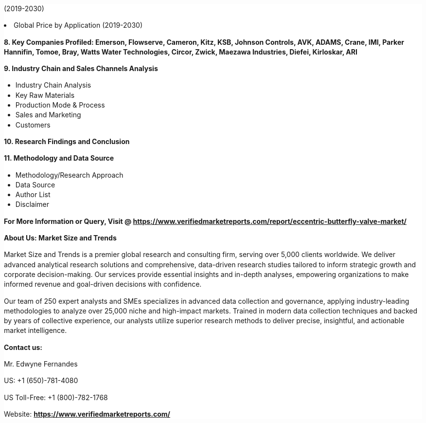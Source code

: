 (2019-2030)</li><li>Global Price by Application (2019-2030)</li></ul><p><strong>8. Key Companies Profiled: Emerson, Flowserve, Cameron, Kitz, KSB, Johnson Controls, AVK, ADAMS, Crane, IMI, Parker Hannifin, Tomoe, Bray, Watts Water Technologies, Circor, Zwick, Maezawa Industries, Diefei, Kirloskar, ARI</strong></p><p><strong>9. Industry Chain and Sales Channels Analysis</strong></p><ul><li>Industry Chain Analysis</li><li>Key Raw Materials</li><li>Production Mode &amp; Process</li><li>Sales and Marketing</li><li>Customers</li></ul><p><strong>10. Research Findings and Conclusion</strong></p><p><strong>11. Methodology and Data Source</strong></p><ul><li>Methodology/Research Approach</li><li>Data Source</li><li>Author List</li><li>Disclaimer</li></ul></p><p><strong>For More Information or Query, Visit @ <a href="https://www.verifiedmarketreports.com/report/eccentric-butterfly-valve-market/">https://www.verifiedmarketreports.com/report/eccentric-butterfly-valve-market/</a></strong></p><p><strong>About Us: Market Size and Trends</strong></p><p>Market Size and Trends is a premier global research and consulting firm, serving over 5,000 clients worldwide. We deliver advanced analytical research solutions and comprehensive, data-driven research studies tailored to inform strategic growth and corporate decision-making. Our services provide essential insights and in-depth analyses, empowering organizations to make informed revenue and goal-driven decisions with confidence.</p><p>Our team of 250 expert analysts and SMEs specializes in advanced data collection and governance, applying industry-leading methodologies to analyze over 25,000 niche and high-impact markets. Trained in modern data collection techniques and backed by years of collective experience, our analysts utilize superior research methods to deliver precise, insightful, and actionable market intelligence.</p><p><strong>Contact us:</strong></p><p>Mr. Edwyne Fernandes</p><p>US: +1 (650)-781-4080</p><p>US Toll-Free: +1 (800)-782-1768</p><p>Website: <strong><a href="https://www.verifiedmarketreports.com/">https://www.verifiedmarketreports.com/</a></strong></p>
